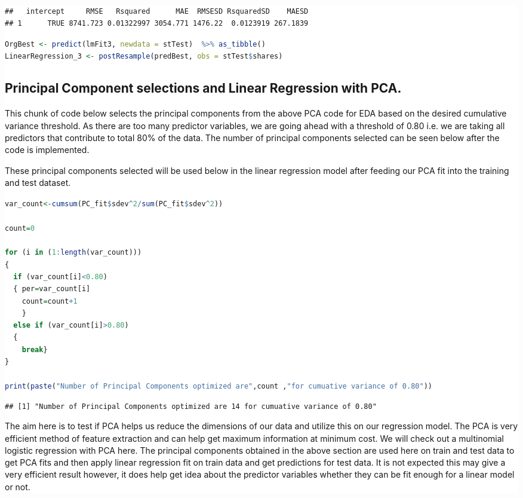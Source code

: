     ##   intercept     RMSE   Rsquared      MAE  RMSESD RsquaredSD    MAESD
    ## 1      TRUE 8741.723 0.01322997 3054.771 1476.22  0.0123919 267.1839

``` r
OrgBest <- predict(lmFit3, newdata = stTest)  %>% as_tibble()
LinearRegression_3 <- postResample(predBest, obs = stTest$shares)
```

## Principal Component selections and Linear Regression with PCA.

This chunk of code below selects the principal components from the above
PCA code for EDA based on the desired cumulative variance threshold. As
there are too many predictor variables, we are going ahead with a
threshold of 0.80 i.e. we are taking all predictors that contribute to
total 80% of the data. The number of principal components selected can
be seen below after the code is implemented.

These principal components selected will be used below in the linear
regression model after feeding our PCA fit into the training and test
dataset.

``` r
var_count<-cumsum(PC_fit$sdev^2/sum(PC_fit$sdev^2))

count=0

for (i in (1:length(var_count)))
{
  if (var_count[i]<0.80)
  { per=var_count[i]
    count=count+1
    }
  else if (var_count[i]>0.80)
  {
    break}
}

print(paste("Number of Principal Components optimized are",count ,"for cumuative variance of 0.80"))
```

    ## [1] "Number of Principal Components optimized are 14 for cumuative variance of 0.80"

The aim here is to test if PCA helps us reduce the dimensions of our
data and utilize this on our regression model. The PCA is very efficient
method of feature extraction and can help get maximum information at
minimum cost. We will check out a multinomial logistic regression with
PCA here. The principal components obtained in the above section are
used here on train and test data to get PCA fits and then apply linear
regression fit on train data and get predictions for test data. It is
not expected this may give a very efficient result however, it does help
get idea about the predictor variables whether they can be fit enough
for a linear model or not.
